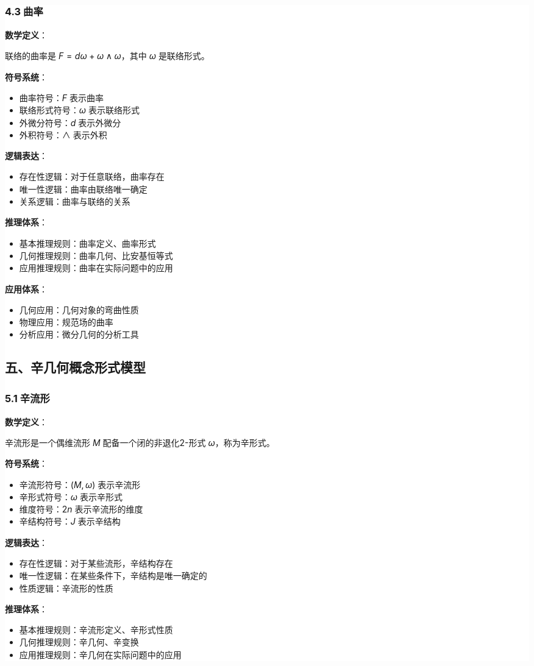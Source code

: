 ### 4.3 曲率

**数学定义**：

联络的曲率是 $F = d\omega + \omega \wedge \omega$，其中 $\omega$ 是联络形式。

**符号系统**：

- 曲率符号：$F$ 表示曲率
- 联络形式符号：$\omega$ 表示联络形式
- 外微分符号：$d$ 表示外微分
- 外积符号：$\wedge$ 表示外积

**逻辑表达**：

- 存在性逻辑：对于任意联络，曲率存在
- 唯一性逻辑：曲率由联络唯一确定
- 关系逻辑：曲率与联络的关系

**推理体系**：

- 基本推理规则：曲率定义、曲率形式
- 几何推理规则：曲率几何、比安基恒等式
- 应用推理规则：曲率在实际问题中的应用

**应用体系**：

- 几何应用：几何对象的弯曲性质
- 物理应用：规范场的曲率
- 分析应用：微分几何的分析工具

## 五、辛几何概念形式模型

### 5.1 辛流形

**数学定义**：

辛流形是一个偶维流形 $M$ 配备一个闭的非退化2-形式 $\omega$，称为辛形式。

**符号系统**：

- 辛流形符号：$(M, \omega)$ 表示辛流形
- 辛形式符号：$\omega$ 表示辛形式
- 维度符号：$2n$ 表示辛流形的维度
- 辛结构符号：$J$ 表示辛结构

**逻辑表达**：

- 存在性逻辑：对于某些流形，辛结构存在
- 唯一性逻辑：在某些条件下，辛结构是唯一确定的
- 性质逻辑：辛流形的性质

**推理体系**：

- 基本推理规则：辛流形定义、辛形式性质
- 几何推理规则：辛几何、辛变换
- 应用推理规则：辛几何在实际问题中的应用
